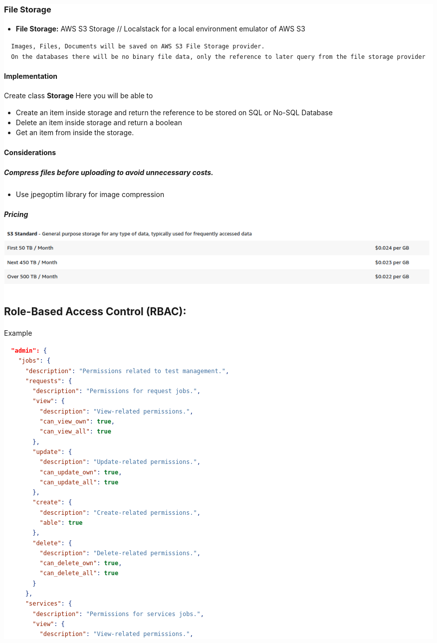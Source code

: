 ### File Storage
- **File Storage:** AWS S3 Storage // Localstack for a local environment emulator of AWS S3

```
  Images, Files, Documents will be saved on AWS S3 File Storage provider. 
  On the databases there will be no binary file data, only the reference to later query from the file storage provider
```

#### Implementation
Create class **Storage**
  Here you will be able to  
  - Create an item inside storage and return the reference to be stored on SQL or No-SQL Database
  - Delete an item inside storage and return a boolean
  - Get an item from inside the storage.

#### Considerations

##### Compress files before uploading to avoid unnecessary costs.
  -  Use jpegoptim library for image compression

##### Pricing
![img.png](images/aws-s3-pricing.png)

## **Role-Based Access Control (RBAC)**: 

Example 
```JSON
  "admin": {
    "jobs": {
      "description": "Permissions related to test management.",
      "requests": {
        "description": "Permissions for request jobs.",
        "view": {
          "description": "View-related permissions.",
          "can_view_own": true,
          "can_view_all": true
        },
        "update": {
          "description": "Update-related permissions.",
          "can_update_own": true,
          "can_update_all": true
        },
        "create": {
          "description": "Create-related permissions.",
          "able": true
        },
        "delete": {
          "description": "Delete-related permissions.",
          "can_delete_own": true,
          "can_delete_all": true
        }
      },
      "services": {
        "description": "Permissions for services jobs.",
        "view": {
          "description": "View-related permissions.",
```